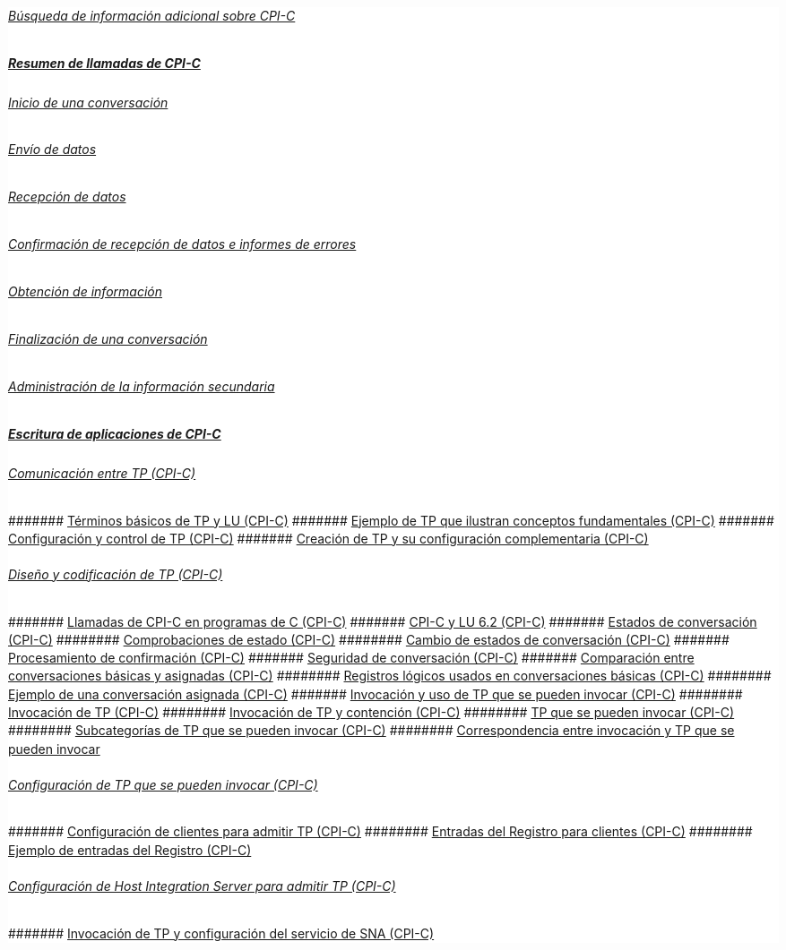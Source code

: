 ###### [Búsqueda de información adicional sobre CPI-C](finding-further-information-about-cpi-c2.md)
##### [Resumen de llamadas de CPI-C](cpi-c-call-summary2.md)
###### [Inicio de una conversación](starting-a-conversation2.md)
###### [Envío de datos](sending-data1.md)
###### [Recepción de datos](receiving-data1.md)
###### [Confirmación de recepción de datos e informes de errores](confirming-receipt-of-data-and-reporting-errors1.md)
###### [Obtención de información](getting-information2.md)
###### [Finalización de una conversación](ending-a-conversation1.md)
###### [Administración de la información secundaria](administering-side-information2.md)
##### [Escritura de aplicaciones de CPI-C](writing-cpi-c-applications1.md)
###### [Comunicación entre TP (CPI-C)](communication-between-tps-cpi-c-2.md)
####### [Términos básicos de TP y LU (CPI-C)](fundamental-terms-for-tps-and-lus-cpi-c-2.md)
####### [Ejemplo de TP que ilustran conceptos fundamentales (CPI-C)](sample-tps-illustrating-fundamental-concepts-cpi-c-2.md)
####### [Configuración y control de TP (CPI-C)](configuring-and-controlling-tps-cpi-c-2.md)
####### [Creación de TP y su configuración complementaria (CPI-C)](creating-tps-and-their-supporting-configuration-cpi-c-2.md)
###### [Diseño y codificación de TP (CPI-C)](designing-and-coding-tps-cpi-c-2.md)
####### [Llamadas de CPI-C en programas de C (CPI-C)](cpi-c-calls-in-c-programs-cpi-c-2.md)
####### [CPI-C y LU 6.2 (CPI-C)](cpi-c-and-lu-6-2-cpi-c-2.md)
####### [Estados de conversación (CPI-C)](conversation-states-cpi-c-2.md)
######## [Comprobaciones de estado (CPI-C)](state-checks-cpi-c-1.md)
######## [Cambio de estados de conversación (CPI-C)](changing-conversation-states-cpi-c-2.md)
####### [Procesamiento de confirmación (CPI-C)](confirmation-processing-cpi-c-1.md)
####### [Seguridad de conversación (CPI-C)](conversation-security-cpi-c-2.md)
####### [Comparación entre conversaciones básicas y asignadas (CPI-C)](basic-and-mapped-conversations-compared-cpi-c-2.md)
######## [Registros lógicos usados en conversaciones básicas (CPI-C)](logical-records-used-in-basic-conversations-cpi-c-2.md)
######## [Ejemplo de una conversación asignada (CPI-C)](an-example-of-a-mapped-conversation-cpi-c-1.md)
####### [Invocación y uso de TP que se pueden invocar (CPI-C)](invoking-and-working-with-invokable-tps-cpi-c-1.md)
######## [Invocación de TP (CPI-C)](invoking-tps-cpi-c-2.md)
######## [Invocación de TP y contención (CPI-C)](invoking-tps-and-contention-cpi-c-1.md)
######## [TP que se pueden invocar (CPI-C)](invokable-tps-cpi-c-2.md)
######## [Subcategorías de TP que se pueden invocar (CPI-C)](subcategories-for-invokable-tps-cpi-c-1.md)
######## [Correspondencia entre invocación y TP que se pueden invocar](matching-invoking-and-invokable-tps-cpi-c-1.md)
###### [Configuración de TP que se pueden invocar (CPI-C)](configuring-invokable-tps-cpi-c-1.md)
####### [Configuración de clientes para admitir TP (CPI-C)](configuring-clients-to-support-tps-cpi-c-1.md)
######## [Entradas del Registro para clientes (CPI-C)](registry-entries-for-clients-cpi-c-1.md)
######## [Ejemplo de entradas del Registro (CPI-C)](example-of-registry-entries-cpi-c-1.md)
###### [Configuración de Host Integration Server para admitir TP (CPI-C)](configuring-host-integration-server-to-support-tps-cpi-c-1.md)
####### [Invocación de TP y configuración del servicio de SNA (CPI-C)](invoking-tps-and-sna-service-configuration-cpi-c-2.md)
